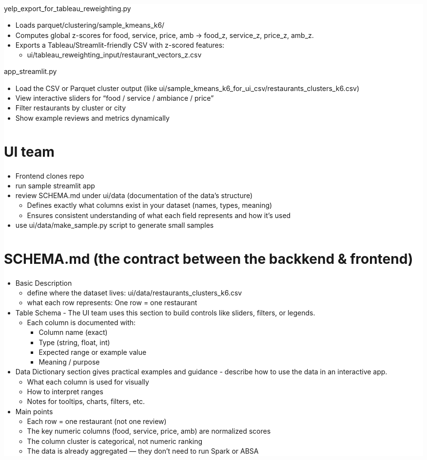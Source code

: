 yelp_export_for_tableau_reweighting.py
- Loads parquet/clustering/sample_kmeans_k6/
- Computes global z-scores for food, service, price, amb → food_z, service_z, price_z, amb_z.
- Exports a Tableau/Streamlit-friendly CSV with z-scored features: 
    - ui/tableau_reweighting_input/restaurant_vectors_z.csv

app_streamlit.py
- Load the CSV or Parquet cluster output (like ui/sample_kmeans_k6_for_ui_csv/restaurants_clusters_k6.csv)
- View interactive sliders for “food / service / ambiance / price”
- Filter restaurants by cluster or city
- Show example reviews and metrics dynamically

# UI team 
- Frontend clones repo
- run sample streamlit app
- review SCHEMA.md under ui/data (documentation of the data’s structure)
    - Defines exactly what columns exist in your dataset (names, types, meaning)
    - Ensures consistent understanding of what each field represents and how it’s used
- use ui/data/make_sample.py script to generate small samples

# SCHEMA.md (the contract between the backkend & frontend)
- Basic Description 
    - define where the dataset lives: ui/data/restaurants_clusters_k6.csv
    - what each row represents: One row = one restaurant
- Table Schema - The UI team uses this section to build controls like sliders, filters, or legends.
    - Each column is documented with:
        - Column name (exact)
        - Type (string, float, int)
        - Expected range or example value
        - Meaning / purpose
- Data Dictionary section gives practical examples and guidance - describe how to use the data in an interactive app.
    - What each column is used for visually
    - How to interpret ranges
    - Notes for tooltips, charts, filters, etc.
- Main points
    - Each row = one restaurant (not one review)
    - The key numeric columns (food, service, price, amb) are normalized scores
    - The column cluster is categorical, not numeric ranking
    - The data is already aggregated — they don’t need to run Spark or ABSA
